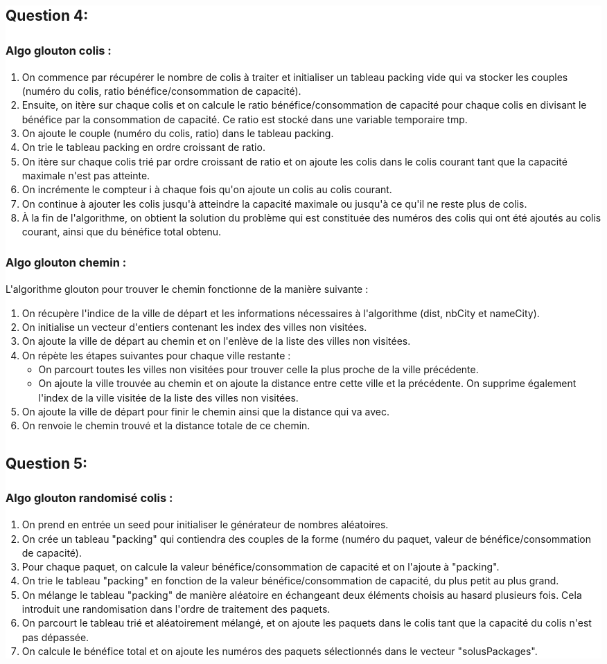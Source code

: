 ## Question 4:

### Algo glouton colis : 

1. On commence par récupérer le nombre de colis à traiter et initialiser un tableau packing vide qui va stocker les couples (numéro du colis, ratio bénéfice/consommation de capacité).
2. Ensuite, on itère sur chaque colis et on calcule le ratio bénéfice/consommation de capacité pour chaque colis en divisant le bénéfice par la consommation de capacité. Ce ratio est stocké dans une variable temporaire tmp.
3. On ajoute le couple (numéro du colis, ratio) dans le tableau packing.
4. On trie le tableau packing en ordre croissant de ratio.
5. On itère sur chaque colis trié par ordre croissant de ratio et on ajoute les colis dans le colis courant tant que la capacité maximale n'est pas atteinte.
6. On incrémente le compteur i à chaque fois qu'on ajoute un colis au colis courant.
7. On continue à ajouter les colis jusqu'à atteindre la capacité maximale ou jusqu'à ce qu'il ne reste plus de colis.
8. À la fin de l'algorithme, on obtient la solution du problème qui est constituée des numéros des colis qui ont été ajoutés au colis courant, ainsi que du bénéfice total obtenu.

### Algo glouton chemin : 

L'algorithme glouton pour trouver le chemin fonctionne de la manière suivante :

1. On récupère l'indice de la ville de départ et les informations nécessaires à l'algorithme (dist, nbCity et nameCity).
2. On initialise un vecteur d'entiers contenant les index des villes non visitées.
3. On ajoute la ville de départ au chemin et on l'enlève de la liste des villes non visitées.
4. On répète les étapes suivantes pour chaque ville restante :
    * On parcourt toutes les villes non visitées pour trouver celle la plus proche de la ville précédente.
    * On ajoute la ville trouvée au chemin et on ajoute la distance entre cette ville et la précédente. On supprime également l'index de la ville visitée de la liste des villes non visitées.
5. On ajoute la ville de départ pour finir le chemin ainsi que la distance qui va avec.
6. On renvoie le chemin trouvé et la distance totale de ce chemin.


## Question 5:

### Algo glouton randomisé colis :

1. On prend en entrée un seed pour initialiser le générateur de nombres aléatoires.
2. On crée un tableau "packing" qui contiendra des couples de la forme (numéro du paquet, valeur de bénéfice/consommation de capacité).
3. Pour chaque paquet, on calcule la valeur bénéfice/consommation de capacité et on l'ajoute à "packing".
4. On trie le tableau "packing" en fonction de la valeur bénéfice/consommation de capacité, du plus petit au plus grand.
5. On mélange le tableau "packing" de manière aléatoire en échangeant deux éléments choisis au hasard plusieurs fois. Cela introduit une randomisation dans l'ordre de traitement des paquets.
6. On parcourt le tableau trié et aléatoirement mélangé, et on ajoute les paquets dans le colis tant que la capacité du colis n'est pas dépassée.
7. On calcule le bénéfice total et on ajoute les numéros des paquets sélectionnés dans le vecteur "solusPackages".
